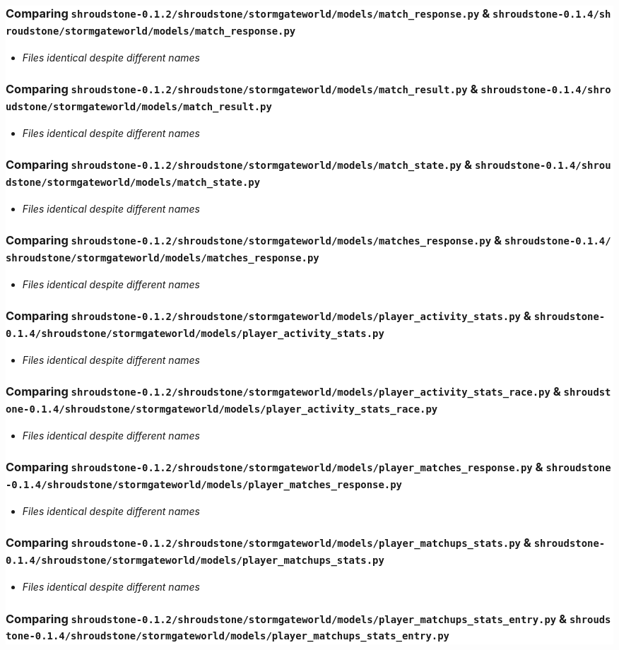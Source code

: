 ### Comparing `shroudstone-0.1.2/shroudstone/stormgateworld/models/match_response.py` & `shroudstone-0.1.4/shroudstone/stormgateworld/models/match_response.py`

 * *Files identical despite different names*

### Comparing `shroudstone-0.1.2/shroudstone/stormgateworld/models/match_result.py` & `shroudstone-0.1.4/shroudstone/stormgateworld/models/match_result.py`

 * *Files identical despite different names*

### Comparing `shroudstone-0.1.2/shroudstone/stormgateworld/models/match_state.py` & `shroudstone-0.1.4/shroudstone/stormgateworld/models/match_state.py`

 * *Files identical despite different names*

### Comparing `shroudstone-0.1.2/shroudstone/stormgateworld/models/matches_response.py` & `shroudstone-0.1.4/shroudstone/stormgateworld/models/matches_response.py`

 * *Files identical despite different names*

### Comparing `shroudstone-0.1.2/shroudstone/stormgateworld/models/player_activity_stats.py` & `shroudstone-0.1.4/shroudstone/stormgateworld/models/player_activity_stats.py`

 * *Files identical despite different names*

### Comparing `shroudstone-0.1.2/shroudstone/stormgateworld/models/player_activity_stats_race.py` & `shroudstone-0.1.4/shroudstone/stormgateworld/models/player_activity_stats_race.py`

 * *Files identical despite different names*

### Comparing `shroudstone-0.1.2/shroudstone/stormgateworld/models/player_matches_response.py` & `shroudstone-0.1.4/shroudstone/stormgateworld/models/player_matches_response.py`

 * *Files identical despite different names*

### Comparing `shroudstone-0.1.2/shroudstone/stormgateworld/models/player_matchups_stats.py` & `shroudstone-0.1.4/shroudstone/stormgateworld/models/player_matchups_stats.py`

 * *Files identical despite different names*

### Comparing `shroudstone-0.1.2/shroudstone/stormgateworld/models/player_matchups_stats_entry.py` & `shroudstone-0.1.4/shroudstone/stormgateworld/models/player_matchups_stats_entry.py`
